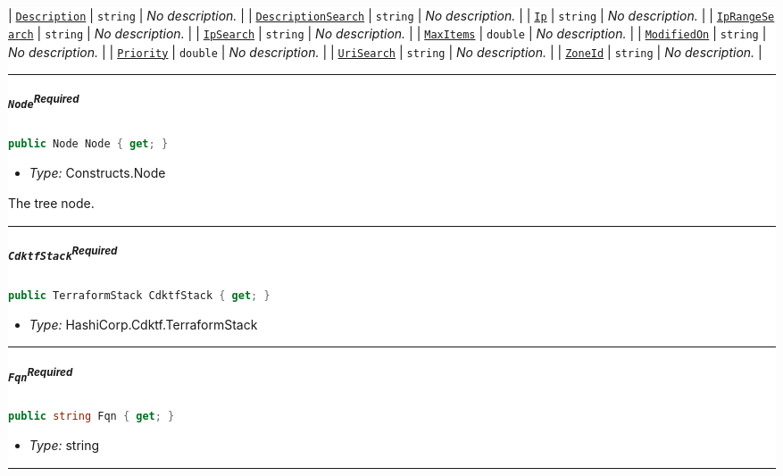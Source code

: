 | <code><a href="#@cdktf/provider-cloudflare.dataCloudflareZoneLockdowns.DataCloudflareZoneLockdowns.property.description">Description</a></code> | <code>string</code> | *No description.* |
| <code><a href="#@cdktf/provider-cloudflare.dataCloudflareZoneLockdowns.DataCloudflareZoneLockdowns.property.descriptionSearch">DescriptionSearch</a></code> | <code>string</code> | *No description.* |
| <code><a href="#@cdktf/provider-cloudflare.dataCloudflareZoneLockdowns.DataCloudflareZoneLockdowns.property.ip">Ip</a></code> | <code>string</code> | *No description.* |
| <code><a href="#@cdktf/provider-cloudflare.dataCloudflareZoneLockdowns.DataCloudflareZoneLockdowns.property.ipRangeSearch">IpRangeSearch</a></code> | <code>string</code> | *No description.* |
| <code><a href="#@cdktf/provider-cloudflare.dataCloudflareZoneLockdowns.DataCloudflareZoneLockdowns.property.ipSearch">IpSearch</a></code> | <code>string</code> | *No description.* |
| <code><a href="#@cdktf/provider-cloudflare.dataCloudflareZoneLockdowns.DataCloudflareZoneLockdowns.property.maxItems">MaxItems</a></code> | <code>double</code> | *No description.* |
| <code><a href="#@cdktf/provider-cloudflare.dataCloudflareZoneLockdowns.DataCloudflareZoneLockdowns.property.modifiedOn">ModifiedOn</a></code> | <code>string</code> | *No description.* |
| <code><a href="#@cdktf/provider-cloudflare.dataCloudflareZoneLockdowns.DataCloudflareZoneLockdowns.property.priority">Priority</a></code> | <code>double</code> | *No description.* |
| <code><a href="#@cdktf/provider-cloudflare.dataCloudflareZoneLockdowns.DataCloudflareZoneLockdowns.property.uriSearch">UriSearch</a></code> | <code>string</code> | *No description.* |
| <code><a href="#@cdktf/provider-cloudflare.dataCloudflareZoneLockdowns.DataCloudflareZoneLockdowns.property.zoneId">ZoneId</a></code> | <code>string</code> | *No description.* |

---

##### `Node`<sup>Required</sup> <a name="Node" id="@cdktf/provider-cloudflare.dataCloudflareZoneLockdowns.DataCloudflareZoneLockdowns.property.node"></a>

```csharp
public Node Node { get; }
```

- *Type:* Constructs.Node

The tree node.

---

##### `CdktfStack`<sup>Required</sup> <a name="CdktfStack" id="@cdktf/provider-cloudflare.dataCloudflareZoneLockdowns.DataCloudflareZoneLockdowns.property.cdktfStack"></a>

```csharp
public TerraformStack CdktfStack { get; }
```

- *Type:* HashiCorp.Cdktf.TerraformStack

---

##### `Fqn`<sup>Required</sup> <a name="Fqn" id="@cdktf/provider-cloudflare.dataCloudflareZoneLockdowns.DataCloudflareZoneLockdowns.property.fqn"></a>

```csharp
public string Fqn { get; }
```

- *Type:* string

---

